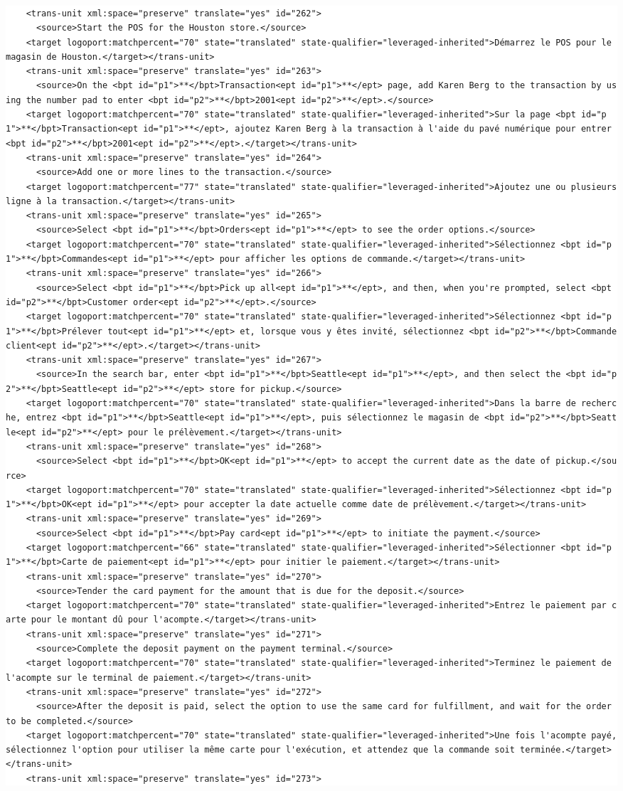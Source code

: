         <trans-unit xml:space="preserve" translate="yes" id="262">
          <source>Start the POS for the Houston store.</source>
        <target logoport:matchpercent="70" state="translated" state-qualifier="leveraged-inherited">Démarrez le POS pour le magasin de Houston.</target></trans-unit>
        <trans-unit xml:space="preserve" translate="yes" id="263">
          <source>On the <bpt id="p1">**</bpt>Transaction<ept id="p1">**</ept> page, add Karen Berg to the transaction by using the number pad to enter <bpt id="p2">**</bpt>2001<ept id="p2">**</ept>.</source>
        <target logoport:matchpercent="70" state="translated" state-qualifier="leveraged-inherited">Sur la page <bpt id="p1">**</bpt>Transaction<ept id="p1">**</ept>, ajoutez Karen Berg à la transaction à l'aide du pavé numérique pour entrer <bpt id="p2">**</bpt>2001<ept id="p2">**</ept>.</target></trans-unit>
        <trans-unit xml:space="preserve" translate="yes" id="264">
          <source>Add one or more lines to the transaction.</source>
        <target logoport:matchpercent="77" state="translated" state-qualifier="leveraged-inherited">Ajoutez une ou plusieurs ligne à la transaction.</target></trans-unit>
        <trans-unit xml:space="preserve" translate="yes" id="265">
          <source>Select <bpt id="p1">**</bpt>Orders<ept id="p1">**</ept> to see the order options.</source>
        <target logoport:matchpercent="70" state="translated" state-qualifier="leveraged-inherited">Sélectionnez <bpt id="p1">**</bpt>Commandes<ept id="p1">**</ept> pour afficher les options de commande.</target></trans-unit>
        <trans-unit xml:space="preserve" translate="yes" id="266">
          <source>Select <bpt id="p1">**</bpt>Pick up all<ept id="p1">**</ept>, and then, when you're prompted, select <bpt id="p2">**</bpt>Customer order<ept id="p2">**</ept>.</source>
        <target logoport:matchpercent="70" state="translated" state-qualifier="leveraged-inherited">Sélectionnez <bpt id="p1">**</bpt>Prélever tout<ept id="p1">**</ept> et, lorsque vous y êtes invité, sélectionnez <bpt id="p2">**</bpt>Commande client<ept id="p2">**</ept>.</target></trans-unit>
        <trans-unit xml:space="preserve" translate="yes" id="267">
          <source>In the search bar, enter <bpt id="p1">**</bpt>Seattle<ept id="p1">**</ept>, and then select the <bpt id="p2">**</bpt>Seattle<ept id="p2">**</ept> store for pickup.</source>
        <target logoport:matchpercent="70" state="translated" state-qualifier="leveraged-inherited">Dans la barre de recherche, entrez <bpt id="p1">**</bpt>Seattle<ept id="p1">**</ept>, puis sélectionnez le magasin de <bpt id="p2">**</bpt>Seattle<ept id="p2">**</ept> pour le prélèvement.</target></trans-unit>
        <trans-unit xml:space="preserve" translate="yes" id="268">
          <source>Select <bpt id="p1">**</bpt>OK<ept id="p1">**</ept> to accept the current date as the date of pickup.</source>
        <target logoport:matchpercent="70" state="translated" state-qualifier="leveraged-inherited">Sélectionnez <bpt id="p1">**</bpt>OK<ept id="p1">**</ept> pour accepter la date actuelle comme date de prélèvement.</target></trans-unit>
        <trans-unit xml:space="preserve" translate="yes" id="269">
          <source>Select <bpt id="p1">**</bpt>Pay card<ept id="p1">**</ept> to initiate the payment.</source>
        <target logoport:matchpercent="66" state="translated" state-qualifier="leveraged-inherited">Sélectionner <bpt id="p1">**</bpt>Carte de paiement<ept id="p1">**</ept> pour initier le paiement.</target></trans-unit>
        <trans-unit xml:space="preserve" translate="yes" id="270">
          <source>Tender the card payment for the amount that is due for the deposit.</source>
        <target logoport:matchpercent="70" state="translated" state-qualifier="leveraged-inherited">Entrez le paiement par carte pour le montant dû pour l'acompte.</target></trans-unit>
        <trans-unit xml:space="preserve" translate="yes" id="271">
          <source>Complete the deposit payment on the payment terminal.</source>
        <target logoport:matchpercent="70" state="translated" state-qualifier="leveraged-inherited">Terminez le paiement de l'acompte sur le terminal de paiement.</target></trans-unit>
        <trans-unit xml:space="preserve" translate="yes" id="272">
          <source>After the deposit is paid, select the option to use the same card for fulfillment, and wait for the order to be completed.</source>
        <target logoport:matchpercent="70" state="translated" state-qualifier="leveraged-inherited">Une fois l'acompte payé, sélectionnez l'option pour utiliser la même carte pour l'exécution, et attendez que la commande soit terminée.</target></trans-unit>
        <trans-unit xml:space="preserve" translate="yes" id="273">